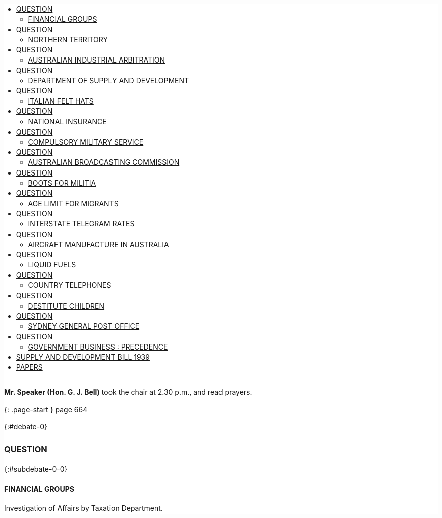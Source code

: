 
* [QUESTION](#debate-0)
    * [FINANCIAL GROUPS](#subdebate-0-0)
* [QUESTION](#debate-1)
    * [NORTHERN TERRITORY](#subdebate-1-0)
* [QUESTION](#debate-2)
    * [AUSTRALIAN INDUSTRIAL ARBITRATION](#subdebate-2-0)
* [QUESTION](#debate-3)
    * [DEPARTMENT OF SUPPLY AND DEVELOPMENT](#subdebate-3-0)
* [QUESTION](#debate-4)
    * [ITALIAN FELT HATS](#subdebate-4-0)
* [QUESTION](#debate-5)
    * [NATIONAL INSURANCE](#subdebate-5-0)
* [QUESTION](#debate-6)
    * [COMPULSORY MILITARY SERVICE](#subdebate-6-0)
* [QUESTION](#debate-7)
    * [AUSTRALIAN BROADCASTING COMMISSION](#subdebate-7-0)
* [QUESTION](#debate-8)
    * [BOOTS FOR MILITIA](#subdebate-8-0)
* [QUESTION](#debate-9)
    * [AGE LIMIT FOR MIGRANTS](#subdebate-9-0)
* [QUESTION](#debate-10)
    * [INTERSTATE TELEGRAM RATES](#subdebate-10-0)
* [QUESTION](#debate-11)
    * [AIRCRAFT MANUFACTURE IN AUSTRALIA](#subdebate-11-0)
* [QUESTION](#debate-12)
    * [LIQUID FUELS](#subdebate-12-0)
* [QUESTION](#debate-13)
    * [COUNTRY TELEPHONES](#subdebate-13-0)
* [QUESTION](#debate-14)
    * [DESTITUTE CHILDREN](#subdebate-14-0)
* [QUESTION](#debate-15)
    * [SYDNEY GENERAL POST OFFICE](#subdebate-15-0)
* [QUESTION](#debate-16)
    * [GOVERNMENT BUSINESS : PRECEDENCE](#subdebate-16-0)
* [SUPPLY AND DEVELOPMENT BILL 1939](#debate-17)
* [PAPERS](#debate-18)


----


 **Mr. Speaker (Hon. G. J. Bell)** took the chair at 2.30 p.m., and read prayers. 

{: .page-start }
page 664

{:#debate-0}
### QUESTION

{:#subdebate-0-0}
#### FINANCIAL GROUPS

Investigation of Affairs by Taxation Department. 
